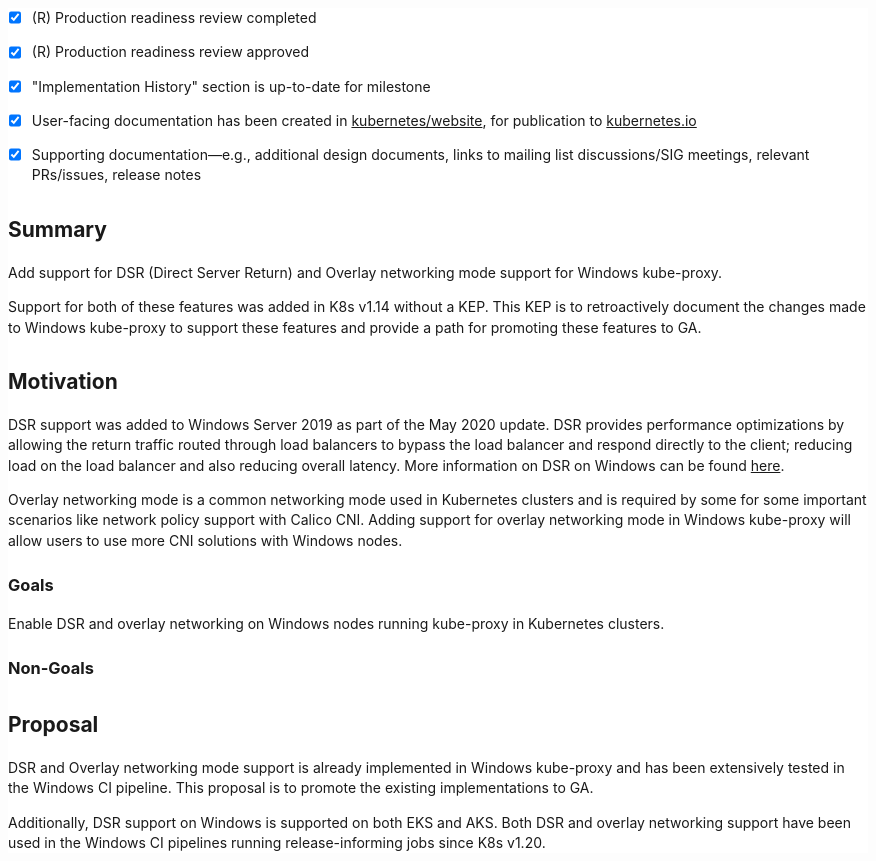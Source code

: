 - [X] (R) Production readiness review completed
- [X] (R) Production readiness review approved
- [X] "Implementation History" section is up-to-date for milestone
- [X] User-facing documentation has been created in [kubernetes/website], for publication to [kubernetes.io]
- [X] Supporting documentation—e.g., additional design documents, links to mailing list discussions/SIG meetings, relevant PRs/issues, release notes



[kubernetes.io]: https://kubernetes.io/
[kubernetes/enhancements]: https://git.k8s.io/enhancements
[kubernetes/kubernetes]: https://git.k8s.io/kubernetes
[kubernetes/website]: https://git.k8s.io/website

## Summary



Add support for DSR (Direct Server Return) and Overlay networking mode support for Windows kube-proxy.

Support for both of these features was added in K8s v1.14 without a KEP.
This KEP is to retroactively document the changes made to Windows kube-proxy to support these features and provide a path for promoting these features to GA.

## Motivation



DSR support was added to Windows Server 2019 as part of the May 2020 update.
DSR provides performance optimizations by allowing the return traffic routed through load balancers to bypass the load balancer and respond directly to the client; reducing load on the load balancer and also reducing overall latency.
More information on DSR on Windows can be found [here](https://techcommunity.microsoft.com/blog/networkingblog/direct-server-return-dsr-in-a-nutshell/693710).

Overlay networking mode is a common networking mode used in Kubernetes clusters and is required by some for some important scenarios like network policy support with Calico CNI.
Adding support for overlay networking mode in Windows kube-proxy will allow users to use more CNI solutions with Windows nodes.

### Goals



Enable DSR and overlay networking on Windows nodes running kube-proxy in Kubernetes clusters.

### Non-Goals



## Proposal



DSR and Overlay networking mode support is already implemented in Windows kube-proxy and has been extensively tested in the Windows CI pipeline.
This proposal is to promote the existing implementations to GA.

Additionally, DSR support on Windows is supported on both EKS and AKS.
Both DSR and overlay networking support have been used in the Windows CI pipelines running release-informing jobs since K8s v1.20.
